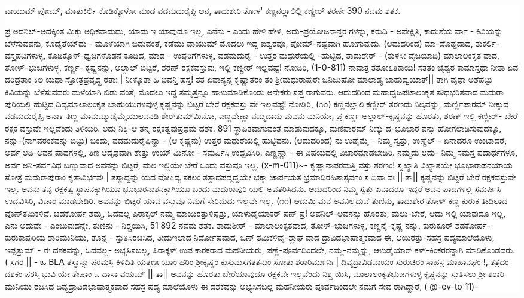 ವಾಯುಮ್ ಪೋಮ್, 
ಮಾತುಕಿರ್ಲಿ ಕೊಡಿಕ್ಕೊಳೋ ಮಾಡ ವಡಮದುರೈಪ್ಪಿ ಅನ, ತಾದುಶೇರಿ ತೋಳ' ಕಣ್ಣನಲ್ಲಾಲಿಲ್ಲಿ ಕಣ್ಣೀರ್ ತರಣೇ 
390 
ನವಮ ಶತಕ. 

ಪ್ರ ಅದನಿಲ್-ಅದಕ್ಕಿಂತ ಮಿಕ್ಕು ಅಧಿಕವಾದುದು, ಯಾದು ಇ ಯಾವುದೂ ಇಲ್ಲ, ಎನೆನು - ಎಂದು ಹೇಳಿ ಹೇಳಿ, ಅದು-ಪ್ರಯೋಜನಾನ್ತರ ಗಳನ್ನು, ಕರುದಿ - ಅಪೇಕ್ಷಿಸಿ, ಕಾದುಶೆಯ ರ್ವಾ - ಕಿವಿಯನ್ನು ಬೆಳೆಸುವವನು, ಕೂದೈತೆಯ್‌ದು - ಮೂಳೆಯಾಗಿ ಬಿಡುವಂತೆ, ಕಡೆಮು ವಾಯುಮ್ ಮೊದಲು ಇದ್ದ ಐಶ್ವರವೂ, ಪೋಮ್-ನಷ್ಟವಾಗಿ ಹೋಗುವುದು. (ಆದುದರಿಂದ) ಮಾ-ದೊಡ್ಡದಾದ, ತುಕರ್ಲಿ-ವಸ್ತ್ರಪಟಗಳುಳ್ಳ, ಕೊಡಿಕ್ಕೊಳ್-ಧ್ವಜಗಳೊಡನೆ ಕೂಡಿದ, ಮಾಡ - ಉಪ್ಪರಿಗೆಗಳುಳ್ಳ, ವಡಮದುರೈ - ಉತ್ತರ ಮಧುರೆಯಲ್ಲಿ 
-ಹುಟ್ಟಿದ, ತಾದುಶೇರ್ - (ತುಳಸೀ ವೈಜಯಾದಿ) ಮಾಲಾಲಂಕೃತ ವಾದ, ತೋಳ್-ಭುಜಗಳುಳ್ಳ, ಕರ್ಣ್ಣ- ಕೃಷ್ಣನನ್ನು, ಅಲ್ಲಾಲ್ ಬಿಟ್ಟರೆ, ಶರಣ್ ರಕ್ಷಕವಸ್ತುವು, ಇಲ್ಲಿ ಕಣ್ಣೀರ್ ಇಲ್ಲವಷ್ಟೆ! ನೋಡಿರಿ, 
(1-0-811) 
ನಾವಾತ್ರ ತತೋ೭ತಿಕಾಯಿ! ಸತತಂ ಚೈಶ್ವರ ಕಾಮಾಸ್ತಥಾ ನೀತಾ ಏವ ದರಿದ್ರತಾಂ ಕಿಲ ಯಥಾ ಸ್ತೋತ್ರಪ್ರವೃದ್ಧ ರತಾಃ | ನೀಳ್ಕೊತಾ ಹಿ ಭವನ್ತಿ ಹಸ್ತ! ತತ ಏವಾನ್ಯನ್ನ ಕೃಷ್ಣಾತರಂ ತಂ ಶ್ರೀಮಧುರಾಪುರೇ ಜನಿಜುಷೋ ಮಾಲಾಡ್ಯ ಬಾಹುದ್ವಯಾತ್|| 
ತಾಗಿ ವೃಥಾ ಅಶೆಪಟ್ಟು ಕಿವಿಯನ್ನು ಬೆಳೆಸುವವರು ಮಳೆಯಾಗಿ ಬಿಡು ವಂತೆ, ಮೊದಲು ಇದ್ದ ಸಮೃತ್ತನ್ನೂ ಹಾಳುಮಾಡಿಕೊಂಡು ಅನೇಕರು ಸಪ್ತ ರಾಗುವರು. ಆದುದರಿಂದ ಮಹಾಧ್ವಜಪಟಾಲಂಕೃತ ಸೌಧಭರಿತವಾದ ಮಧುರಾ ಪುರಿಯಲ್ಲಿ ಹುಟ್ಟಿದ ದಿವ್ಯಮಾಲಾಲಂಕೃತ ಬಾಹುಯುಗಳವುಳ್ಳ ಕೃಷ್ಣನನ್ನು ಬಿಟ್ಟರೆ ಬೇರೆ ರಕ್ಷಕವಸ್ತು ವೇ ಇಲ್ಲವಷ್ಟೆ! ನೋಡಿರಿ, 
(೧೦) ಕಣ್ಣನಲ್ಲಾಲಿ ಕಣ್ಣೀರ್ ತರಣದು ನಿಲ್ಕವನ್ನು, 
ಮರ್ಣ್ಣಿಪಾರಮ್ ನೀಕ್ಕುದ ವಡಮದುರೈಪ್ಪಿ ಅನಾ೯ ತಿಣ್ಣ ಮಾನುಮ್ಮುಡೈಮೈಯುಲವನಡಿ 
ಶೇರ್‌ತುಮ್‌ಮಿನೋ, 
ಎಣ್ಣವೇಣ್ಣಾ ನಮ್ಮದಾದು ಮವನು ಮನಿಯೇ, 
ಪ್ರ ಕರ್ಣ್ಣ ಅಲ್ಲಾಲ್-ಕೃಷ್ಣನನ್ನು ಹೊರತು, ಶರಣ್ ಇಲ್ಲಿ ಕಣ್ಣೀರ್- ಬೇರೆ ರಕ್ಷಕ ವಸ್ತುವೇ ಇಲ್ಲವೆಂದು ತಿಳಿಯಿರಿ. ಅದು ನಿಕ್ಕಿ-ಆ ತನ್ನ ರಕ್ಷಕತ್ವವುಪ್ರಥಮ ದಶಕ. 
891 
ಸ್ಥಾಪಿತವಾಗುವಂತೆ ಮಾಡುವುದಕ್ಕೂ, ಮಣಿಪಾರಮ್ ನೀಕ್ಕು ದ-ಭೂಭಾರ ವನ್ನು ಹೋಗಲಾಡಿಸುವುದಕ್ಕೂ, ನನ್ನು-(ನಾಗವರಂಕವನ್ನು ಬಿಟ್ಟು) ಬಂದು, ವಡಮದುರೈಪ್ಪಿನ್ಹಾ - (ಆ ಕೃಷ್ಣನು) ಉತ್ತರ ಮಧುರೆಯಲ್ಲಿ ಹುಟ್ಟಿದನು. (ಆದುದರಿಂದ) ನು ಉಡೈಮೈ - ನಿಮ್ಮ ಸ್ವತ್ತು, ಉಣ್ಣೆಲ್ - ಏನಾದರೂ ಉಂಟಾದರೆ, ಅರ್ವ ಅಡಿ-ಅವನ ಪಾದಗಳಲ್ಲಿ, ತಿಣ ಆದೃಢವಾಗಿ ಶೇ‌ತ್ತು ಉಯ್ ಮಿನೋ - ಸಮರ್ಪಿಸಿ ಉದ್ಬವಿಸಿರಿ. ಎಣ್ಣಣ್ಣಾ - ಈ ವಿಷಯದಲ್ಲಿ ವಿಚಾರಮಾಡಬೇಡಿರಿ. ನಮ್ಮದು ಆದು- ನಿಮ್ಮ ಸಮಸ್ತ ಪದಾರ್ಥಗಳೂ, ಅರ್ವ ಅನಿ-ಸರ್ವವಿಧ ಬಣ್ಣುವಾದ ಅವನನ್ನು ಬಿಟ್ಟರೆ, ಮಲ ಇಲ್ಲಿಯೇ ಬೇರೆ ಒಂದು ವಸ್ತುವೂ ಇಲ್ಲ. 
(x-m-011)~- 
ಕೃಷ್ಣಾನಾಪರಮಸ್ತಿ ವಸ್ತು ಶರಣಂ! ಸ್ವಖ್ಯಾತಿ ವಿಖ್ಯಾತಯೇ ಭೂಭಾರಾಪನಯಾಯ ಸೋತ್ರ ಮಧುರಾಪುರಾಂ ಕೃತಾವಿರ್ಭವಃ | ತಸ್ಮಾದ್ದನ್ನು ಯದ ವೋ೭ದ್ಯ ಸಕಲಂ ತತ್ಪಾದಪದ್ಮದ್ವಯೇ 
ಭಕ್ತಾ ಚಾರ್ಪಯತ ಭ್ರಮಾದಿರಹಿತಾಸ್ಸರ್ವಂ ಸ ಏವಾ ವಃ || 
ತಾ|| ಕೃಷ್ಣನನ್ನು ಬಿಟ್ಟರೆ ಬೇರೆ ರಕ್ಷಕವಸ್ತುವೇ ಇಲ್ಲ. ಅವನು ತನ್ನ ರಕ್ಷಕತ್ವ ಸ್ಥಾಪನಕ್ಕಾಗಿಯೂ ಭೂಭಾರನಾಶನಕ್ಕಾಗಿಯೂ ಬಂದು ಮಧುರಾಪುರಿ ಯಲ್ಲಿ ಅವತರಿಸಿದನು. ಆದುದರಿಂದ ನಿಮ್ಮ ಸ್ವತ್ತು ಏನಾದರೂ ಇದ್ದರೆ ಅವನ ಪಾದಗಳಲ್ಲಿ ಸಮರ್ಪಿಸಿ ಉದ್ಬವಿಸಿರಿ, ವಿಚಾರ ಮಾಡಬೇಡಿರಿ. ಅವನನ್ನು ಬಿಟ್ಟರೆ ಯಾವ ವಸ್ತುವೂ ನಿಮಗೆ ಸೇರಿದುದು ಇಲ್ಲವೇ ಇಲ್ಲ. 
(೧೧) ಆದುಮಿ ಮನೆ ಅವನಿಲ್ಲದುವೆ ತುಣಿನು, 
ತಾದುಶೇರ ತೋಳ್ ಕಣ್ಣ ಕುರುಕ‌ 
ತೀದಿಲಾದ ವೊಣ್‌ತಮಿಕಳಿವೆ. 
ಚಡಕೋರ್ಪ ಶಮ್ಮ, 
ಓದವಲ್ಲ ಪಿರಾಕ್ಕಲ್ ನಮ್ಮ 
ಮಾಯಿರತ್ತುಳಿಪ್ಪತ್ತು, 
ಯಾಳುಡೈಯಾಕರ್ ಪಣ್ 
ಪ್ರ! ಅವನಿಲ್-ಅವನನ್ನು ಹೊರತು, ಮಲು-ಬೇರೆ, ಆದು 
ಇಲ್ಲಿ 
ಯಾವುದೂ ಇಲ್ಲ, ಎನು ಅದುವೇ - ಎಂಬುವುದನ್ನೇ, ತುಣಿನು - ನಿಶ್ಚಯಿಸಿ, 
51 
892 
ನವಮ ಶತಕ. 
ತಾದುಶೀರ್ - ಮಾಲಾಲಂಕೃತವಾದ, ತೋಳ್-ಭುಜಗಳುಳ್ಳ, ಕಣ್ಣನೈ-ಕೃಷ್ಣ ನನ್ನು, ಕುರುಕೂರ್ ಶಡಕೋರ್ಪ-ಕುರುಕಾಪುರಿಯ ಶಾರಿಮುನಿಯು, ತೊನ್ನ - ಸ್ತುತಿಸಿರಚಿಸಿದ, ತೀದುಇಲಾದ ನಿರ್ದೋಷವಾದ, ಒಣ್‌ ತಮಿಕಳಿವೈ-ಶ್ಲಾಘ ವಾದ ದ್ರಾವಿಡಭಾಷಾತ್ಮಕವಾದ ಈ, ಆಯಿರತ್ತು-ಸಹಸ್ರ ಪದ್ಯಮಾಲೆಯೊಳು, ಇಪ್ಪತ್ತುಮ್ - ಈ ದಶಕವನ್ನು, ಓದವಲ್ಲ- ಅಭ್ಯಸಿಸಬಲ್ಲ, ಪಿರಾಕ್ಕಳ್ ಉಪ ಕಾರಕರಾದ ಮಹನೀಯರು, ಪಣ್ಣೆ-ಪೂರ್ವದಿಂದಲೇ, ನಮ್ಮ-ನಮ್ಮನ್ನು, ಆಳುಡೈಯಾರ್ ಕಳ್-ಕಿಂಕರರನ್ನಾಗಿ ಮಾಡಿಕೊಂಡವರು. 
( ಸಗರ || - 
ఒ 
BLA 
ತಸ್ಮಾನ್ನಾ ಪರಮಸ್ತಿ ಕಿಳಿದಿತಿ ಯತ್ತರ್ಣಯಾಂ ಹರಿಂ ಶ್ರೀಕೃಷ್ಣಂ ಕುಸುಮಸಗತತನುಂ ಸೋತು ಶಠಾರಿರ್ಮುನಿಃ | ದಿವ್ಯದ್ರಾವಿಡವಾಯಂ ಸುರುಚಿರಂ ಸಾಹಸ್ರ ಮಾಹಾನಘಂ !, ತತ್ರದಂ ದಶಕಂ ಪಠಸ್ತಿ ಭುವಿ ಯೇ ತೇಷಾಂ ಓ ದಾಸಾ ವಯಮ್ || 
ತಾ|| ಅವನನ್ನು ಹೊರತು ಬೇರೆಯಾವುದೂ ರಕ್ಷಕವೇ ಇಲ್ಲವೆಂದು ನಿಶ್ಚ ಯಿಸಿ, ಮಾಲಾಲಂಕೃತಭುಜಗಳುಳ್ಳ ಕೃಷ್ಣನನ್ನು ಸ್ತುತಿಸಲು ಶ್ರೀ ಶಠಾರಿ ಮುನಿಯು ರಚಿಸಿದ ದಿವ್ಯದ್ರಾವಿಡಭಾಷಾತ್ಮಕವಾದ ಸಹಸ್ರ ಪದ್ಯ ಮಾಲೆಯೊಳು ಈ ದಶಕವನ್ನು ಅಭ್ಯಸಿಸಬಲ್ಲ ಮಹನೀಯರು ಪೂರ್ವದಿಂದಲೇ ನಮಗೆ ಸೇವ 
ರಾಗಿದ್ದಾರೆ, 
( @-ev-to 11)- 
